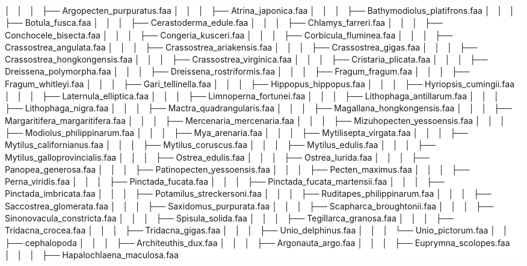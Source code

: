 │   │   │   ├── Argopecten_purpuratus.faa
│   │   │   ├── Atrina_japonica.faa
│   │   │   ├── Bathymodiolus_platifrons.faa
│   │   │   ├── Botula_fusca.faa
│   │   │   ├── Cerastoderma_edule.faa
│   │   │   ├── Chlamys_farreri.faa
│   │   │   ├── Conchocele_bisecta.faa
│   │   │   ├── Congeria_kusceri.faa
│   │   │   ├── Corbicula_fluminea.faa
│   │   │   ├── Crassostrea_angulata.faa
│   │   │   ├── Crassostrea_ariakensis.faa
│   │   │   ├── Crassostrea_gigas.faa
│   │   │   ├── Crassostrea_hongkongensis.faa
│   │   │   ├── Crassostrea_virginica.faa
│   │   │   ├── Cristaria_plicata.faa
│   │   │   ├── Dreissena_polymorpha.faa
│   │   │   ├── Dreissena_rostriformis.faa
│   │   │   ├── Fragum_fragum.faa
│   │   │   ├── Fragum_whitleyi.faa
│   │   │   ├── Gari_tellinella.faa
│   │   │   ├── Hippopus_hippopus.faa
│   │   │   ├── Hyriopsis_cumingii.faa
│   │   │   ├── Laternula_elliptica.faa
│   │   │   ├── Limnoperna_fortunei.faa
│   │   │   ├── Lithophaga_antillarum.faa
│   │   │   ├── Lithophaga_nigra.faa
│   │   │   ├── Mactra_quadrangularis.faa
│   │   │   ├── Magallana_hongkongensis.faa
│   │   │   ├── Margaritifera_margaritifera.faa
│   │   │   ├── Mercenaria_mercenaria.faa
│   │   │   ├── Mizuhopecten_yessoensis.faa
│   │   │   ├── Modiolus_philippinarum.faa
│   │   │   ├── Mya_arenaria.faa
│   │   │   ├── Mytilisepta_virgata.faa
│   │   │   ├── Mytilus_californianus.faa
│   │   │   ├── Mytilus_coruscus.faa
│   │   │   ├── Mytilus_edulis.faa
│   │   │   ├── Mytilus_galloprovincialis.faa
│   │   │   ├── Ostrea_edulis.faa
│   │   │   ├── Ostrea_lurida.faa
│   │   │   ├── Panopea_generosa.faa
│   │   │   ├── Patinopecten_yessoensis.faa
│   │   │   ├── Pecten_maximus.faa
│   │   │   ├── Perna_viridis.faa
│   │   │   ├── Pinctada_fucata.faa
│   │   │   ├── Pinctada_fucata_martensii.faa
│   │   │   ├── Pinctada_imbricata.faa
│   │   │   ├── Potamilus_streckersoni.faa
│   │   │   ├── Ruditapes_philippinarum.faa
│   │   │   ├── Saccostrea_glomerata.faa
│   │   │   ├── Saxidomus_purpurata.faa
│   │   │   ├── Scapharca_broughtonii.faa
│   │   │   ├── Sinonovacula_constricta.faa
│   │   │   ├── Spisula_solida.faa
│   │   │   ├── Tegillarca_granosa.faa
│   │   │   ├── Tridacna_crocea.faa
│   │   │   ├── Tridacna_gigas.faa
│   │   │   ├── Unio_delphinus.faa
│   │   │   └── Unio_pictorum.faa
│   │   ├── cephalopoda
│   │   │   ├── Architeuthis_dux.faa
│   │   │   ├── Argonauta_argo.faa
│   │   │   ├── Euprymna_scolopes.faa
│   │   │   ├── Hapalochlaena_maculosa.faa